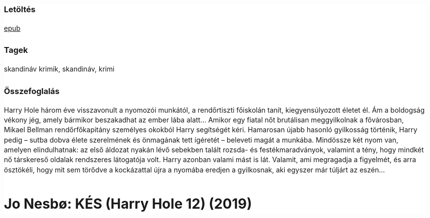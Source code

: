 ### Letöltés
[epub](https://github.com/BercziSandor/calibre_lib/raw/main/Jo%20Nesbo/Szomjusag%20%281739%29/Szomjusag%20-%20Jo%20Nesbo.epub)

### Tagek
skandináv krimik, skandináv, krimi

### Összefoglalás
Harry Hole három éve visszavonult a nyomozói munkától, a rendőrtiszti főiskolán tanít, kiegyensúlyozott életet él. Ám a boldogság vékony jég, amely bármikor beszakadhat az ember lába alatt… Amikor egy fiatal nőt brutálisan meggyilkolnak a fővárosban, Mikael Bellman rendőrfőkapitány személyes okokból Harry segítségét kéri. Hamarosan újabb hasonló gyilkosság történik, Harry pedig – sutba dobva élete szerelmének és önmagának tett ígéretét – beleveti magát a munkába. Mindössze két nyom van, amelyen elindulhatnak: az első áldozat nyakán lévő sebekben talált rozsda- és festékmaradványok, valamint a tény, hogy mindkét nő társkereső oldalak rendszeres látogatója volt. Harry azonban valami mást is lát. Valamit, ami megragadja a figyelmét, és arra ösztökéli, hogy mit sem törődve a kockázattal újra a nyomába eredjen a gyilkosnak, aki egyszer már túljárt az eszén…


# <a name="id_1740">Jo Nesbø: KÉS (Harry Hole 12) (2019)</a>